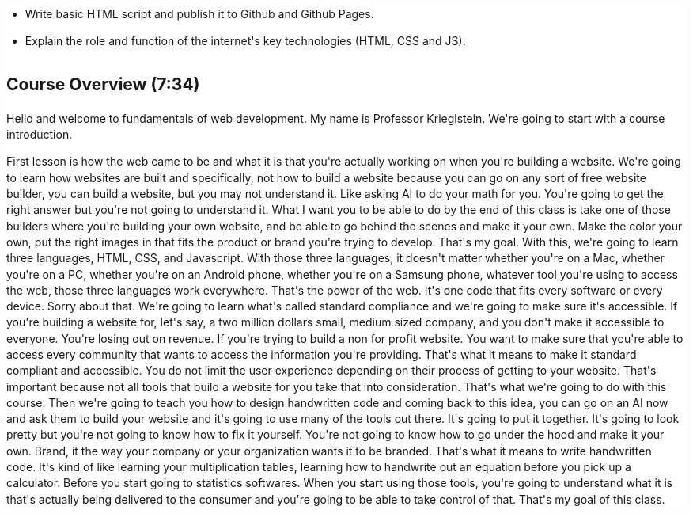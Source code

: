   -   Write basic HTML script and publish it to Github and Github Pages.

  -   Explain the role and function of the internet's key technologies
    (HTML, CSS and JS).


<h2 id="ch0">Course Overview (7:34)</h2>

Hello and welcome to fundamentals of web development. My name is
Professor Krieglstein. We\'re going to start with a course
introduction. 

First lesson is how the web came to be and what it is that
you\'re actually working on when you\'re building a website. We\'re
going to learn how websites are built and specifically, not how to build
a website because you can go on any sort of free website builder, you
can build a website, but you may not understand it. Like asking AI to do
your math for you. You\'re going to get the right answer but you\'re not
going to understand it. What I want you to be able to do by the end of
this class is take one of those builders where you\'re building your own
website, and be able to go behind the scenes and make it your own. Make
the color your own, put the right images in that fits the product
or brand you\'re trying to develop. That\'s my goal. With this, we\'re
going to learn three languages, HTML, CSS, and Javascript. With those
three languages, it doesn\'t matter whether you\'re on a Mac, whether
you\'re on a PC, whether you\'re on an Android phone, whether you\'re on
a Samsung phone, whatever tool you\'re using to access the web, those
three languages work everywhere. That\'s the power of the web. It\'s one
code that fits every software or every device. Sorry about that. We\'re
going to learn what\'s called standard compliance and we\'re going to
make sure it\'s accessible. If you\'re building a website for, let\'s
say, a two million dollars small, medium sized company, and you don\'t
make it accessible to everyone. You\'re losing out on revenue. If
you\'re trying to build a non for profit website. You want to make sure
that you\'re able to access every community that wants to access the
information you\'re providing. That\'s what it means to make it standard
compliant and accessible. You do not limit the user experience depending
on their process of getting to your website. That\'s important because
not all tools that build a website for you take that into
consideration. That\'s what we\'re going to do with this course. Then
we\'re going to teach you how to design handwritten code and coming back
to this idea, you can go on an AI now and ask them to build your website
and it\'s going to use many of the tools out there. It\'s going to put
it together. It\'s going to look pretty but you\'re not going to know
how to fix it yourself. You\'re not going to know how to go under the
hood and make it your own. Brand, it the way your company or your
organization wants it to be branded. That\'s what it means to write
handwritten code. It\'s kind of like learning your multiplication
tables, learning how to handwrite out an equation before you pick up a
calculator. Before you start going to statistics softwares. When you
start using those tools, you\'re going to understand what it is that\'s
actually being delivered to the consumer and you\'re going to be able to
take control of that. That\'s my goal of this class. 
